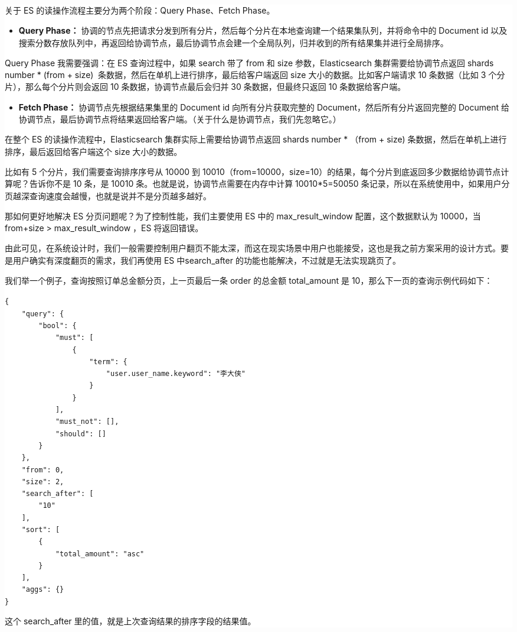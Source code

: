 <p data-nodeid="1971">关于 ES 的读操作流程主要分为两个阶段：Query Phase、Fetch Phase。</p>
<ul data-nodeid="1972">
<li data-nodeid="1973">
<p data-nodeid="1974"><strong data-nodeid="2188">Query Phase：</strong> 协调的节点先把请求分发到所有分片，然后每个分片在本地查询建一个结果集队列，并将命令中的 Document id 以及搜索分数存放队列中，再返回给协调节点，最后协调节点会建一个全局队列，归并收到的所有结果集并进行全局排序。</p>
</li>
</ul>
<p data-nodeid="1975">Query Phase 我需要强调：在 ES 查询过程中，如果 search 带了 from 和 size 参数，Elasticsearch 集群需要给协调节点返回&nbsp;shards number * (from + size)&nbsp; 条数据，然后在单机上进行排序，最后给客户端返回 size 大小的数据。比如客户端请求 10 条数据（比如 3 个分片），那么每个分片则会返回 10 条数据，协调节点最后会归并 30 条数据，但最终只返回 10 条数据给客户端。</p>
<ul data-nodeid="1976">
<li data-nodeid="1977">
<p data-nodeid="1978"><strong data-nodeid="2196">Fetch Phase：</strong> 协调节点先根据结果集里的 Document id 向所有分片获取完整的 Document，然后所有分片返回完整的 Document 给协调节点，最后协调节点将结果返回给客户端。（关于什么是协调节点，我们先忽略它。）</p>
</li>
</ul>
<p data-nodeid="1979">在整个 ES 的读操作流程中，Elasticsearch 集群实际上需要给协调节点返回&nbsp;shards number * （from + size)&nbsp;条数据，然后在单机上进行排序，最后返回给客户端这个 size 大小的数据。</p>
<p data-nodeid="1980">比如有 5 个分片，我们需要查询排序序号从 10000 到 10010（from=10000，size=10）的结果，每个分片到底返回多少数据给协调节点计算呢？告诉你不是 10 条，是 10010 条。也就是说，协调节点需要在内存中计算 10010*5=50050 条记录，所以在系统使用中，如果用户分页越深查询速度会越慢，也就是说并不是分页越多越好。</p>
<p data-nodeid="1981">那如何更好地解决 ES 分页问题呢？为了控制性能，我们主要使用 ES 中的 max_result_window 配置，这个数据默认为 10000，当 from+size &gt; max_result_window ，ES 将返回错误。</p>
<p data-nodeid="1982">由此可见，在系统设计时，我们一般需要控制用户翻页不能太深，而这在现实场景中用户也能接受，这也是我之前方案采用的设计方式。要是用户确实有深度翻页的需求，我们再使用 ES 中search_after&nbsp;的功能也能解决，不过就是无法实现跳页了。</p>
<p data-nodeid="1983">我们举一个例子，查询按照订单总金额分页，上一页最后一条 order 的总金额 total_amount 是 10，那么下一页的查询示例代码如下：</p>
<pre class="lang-java" data-nodeid="1984"><code data-language="java">{
&nbsp;&nbsp;&nbsp;&nbsp;<span class="hljs-string">"query"</span>:&nbsp;{
&nbsp;&nbsp;&nbsp;&nbsp;&nbsp;&nbsp;&nbsp;&nbsp;<span class="hljs-string">"bool"</span>:&nbsp;{
&nbsp;&nbsp;&nbsp;&nbsp;&nbsp;&nbsp;&nbsp;&nbsp;&nbsp;&nbsp;&nbsp;&nbsp;<span class="hljs-string">"must"</span>:&nbsp;[
&nbsp;&nbsp;&nbsp;&nbsp;&nbsp;&nbsp;&nbsp;&nbsp;&nbsp;&nbsp;&nbsp;&nbsp;&nbsp;&nbsp;&nbsp;&nbsp;{
&nbsp;&nbsp;&nbsp;&nbsp;&nbsp;&nbsp;&nbsp;&nbsp;&nbsp;&nbsp;&nbsp;&nbsp;&nbsp;&nbsp;&nbsp;&nbsp;&nbsp;&nbsp;&nbsp;&nbsp;<span class="hljs-string">"term"</span>:&nbsp;{
&nbsp;&nbsp;&nbsp;&nbsp;&nbsp;&nbsp;&nbsp;&nbsp;&nbsp;&nbsp;&nbsp;&nbsp;&nbsp;&nbsp;&nbsp;&nbsp;&nbsp;&nbsp;&nbsp;&nbsp;&nbsp;&nbsp;&nbsp;&nbsp;<span class="hljs-string">"user.user_name.keyword"</span>:&nbsp;<span class="hljs-string">"李大侠"</span>
&nbsp;&nbsp;&nbsp;&nbsp;&nbsp;&nbsp;&nbsp;&nbsp;&nbsp;&nbsp;&nbsp;&nbsp;&nbsp;&nbsp;&nbsp;&nbsp;&nbsp;&nbsp;&nbsp;&nbsp;}
&nbsp;&nbsp;&nbsp;&nbsp;&nbsp;&nbsp;&nbsp;&nbsp;&nbsp;&nbsp;&nbsp;&nbsp;&nbsp;&nbsp;&nbsp;&nbsp;}
&nbsp;&nbsp;&nbsp;&nbsp;&nbsp;&nbsp;&nbsp;&nbsp;&nbsp;&nbsp;&nbsp;&nbsp;],
&nbsp;&nbsp;&nbsp;&nbsp;&nbsp;&nbsp;&nbsp;&nbsp;&nbsp;&nbsp;&nbsp;&nbsp;<span class="hljs-string">"must_not"</span>:&nbsp;[],
&nbsp;&nbsp;&nbsp;&nbsp;&nbsp;&nbsp;&nbsp;&nbsp;&nbsp;&nbsp;&nbsp;&nbsp;<span class="hljs-string">"should"</span>:&nbsp;[]
&nbsp;&nbsp;&nbsp;&nbsp;&nbsp;&nbsp;&nbsp;&nbsp;}
&nbsp;&nbsp;&nbsp;&nbsp;},
&nbsp;&nbsp;&nbsp;&nbsp;<span class="hljs-string">"from"</span>:&nbsp;<span class="hljs-number">0</span>,
&nbsp;&nbsp;&nbsp;&nbsp;<span class="hljs-string">"size"</span>:&nbsp;<span class="hljs-number">2</span>,
&nbsp;&nbsp;&nbsp;&nbsp;<span class="hljs-string">"search_after"</span>:&nbsp;[
&nbsp;&nbsp;&nbsp;&nbsp;&nbsp;&nbsp;&nbsp;&nbsp;<span class="hljs-string">"10"</span>
&nbsp;&nbsp;&nbsp;&nbsp;],
&nbsp;&nbsp;&nbsp;&nbsp;<span class="hljs-string">"sort"</span>:&nbsp;[
&nbsp;&nbsp;&nbsp;&nbsp;&nbsp;&nbsp;&nbsp;&nbsp;{
&nbsp;&nbsp;&nbsp;&nbsp;&nbsp;&nbsp;&nbsp;&nbsp;&nbsp;&nbsp;&nbsp;&nbsp;<span class="hljs-string">"total_amount"</span>:&nbsp;<span class="hljs-string">"asc"</span>
&nbsp;&nbsp;&nbsp;&nbsp;&nbsp;&nbsp;&nbsp;&nbsp;}
&nbsp;&nbsp;&nbsp;&nbsp;],
&nbsp;&nbsp;&nbsp;&nbsp;<span class="hljs-string">"aggs"</span>:&nbsp;{}
}
</code></pre>
<p data-nodeid="1985">这个 search_after 里的值，就是上次查询结果的排序字段的结果值。</p>